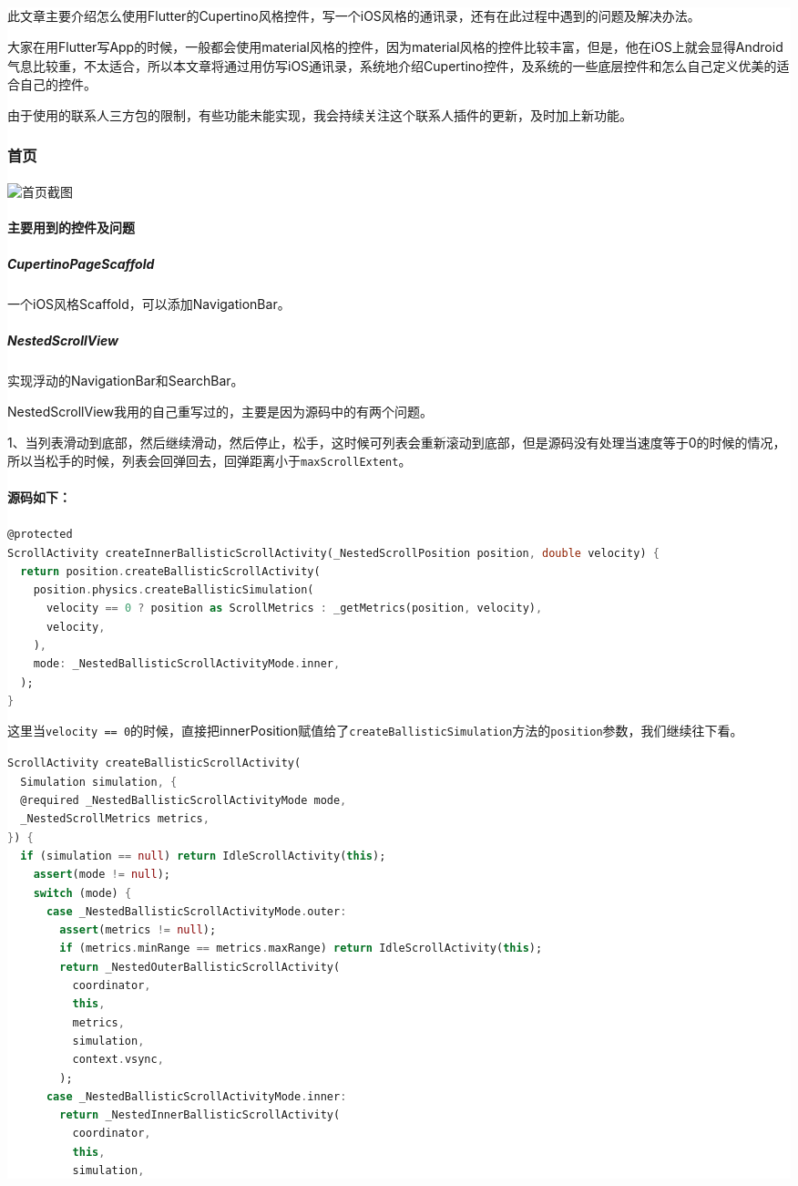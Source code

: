 此文章主要介绍怎么使用Flutter的Cupertino风格控件，写一个iOS风格的通讯录，还有在此过程中遇到的问题及解决办法。

大家在用Flutter写App的时候，一般都会使用material风格的控件，因为material风格的控件比较丰富，但是，他在iOS上就会显得Android气息比较重，不太适合，所以本文章将通过用仿写iOS通讯录，系统地介绍Cupertino控件，及系统的一些底层控件和怎么自己定义优美的适合自己的控件。

由于使用的联系人三方包的限制，有些功能未能实现，我会持续关注这个联系人插件的更新，及时加上新功能。

### 首页

![首页截图](https://oscimg.oschina.net/oscnet/up-ce739da060a0f63e7d3f8e1b76a7d7d7248.png)

#### 主要用到的控件及问题

##### CupertinoPageScaffold

一个iOS风格Scaffold，可以添加NavigationBar。

##### NestedScrollView

实现浮动的NavigationBar和SearchBar。

NestedScrollView我用的自己重写过的，主要是因为源码中的有两个问题。

1、当列表滑动到底部，然后继续滑动，然后停止，松手，这时候可列表会重新滚动到底部，但是源码没有处理当速度等于0的时候的情况，所以当松手的时候，列表会回弹回去，回弹距离小于`maxScrollExtent`。

#### 源码如下：

```dart
@protected
ScrollActivity createInnerBallisticScrollActivity(_NestedScrollPosition position, double velocity) {
  return position.createBallisticScrollActivity(
    position.physics.createBallisticSimulation(
      velocity == 0 ? position as ScrollMetrics : _getMetrics(position, velocity),
      velocity,
    ),
    mode: _NestedBallisticScrollActivityMode.inner,
  );
}
```

这里当`velocity == 0`的时候，直接把innerPosition赋值给了`createBallisticSimulation`方法的`position`参数，我们继续往下看。

```dart
ScrollActivity createBallisticScrollActivity(
  Simulation simulation, {
  @required _NestedBallisticScrollActivityMode mode,
  _NestedScrollMetrics metrics,
}) {
  if (simulation == null) return IdleScrollActivity(this);
    assert(mode != null);
    switch (mode) {
      case _NestedBallisticScrollActivityMode.outer:
        assert(metrics != null);
        if (metrics.minRange == metrics.maxRange) return IdleScrollActivity(this);
        return _NestedOuterBallisticScrollActivity(
          coordinator,
          this,
          metrics,
          simulation,
          context.vsync,
        );
      case _NestedBallisticScrollActivityMode.inner:
        return _NestedInnerBallisticScrollActivity(
          coordinator,
          this,
          simulation,
```